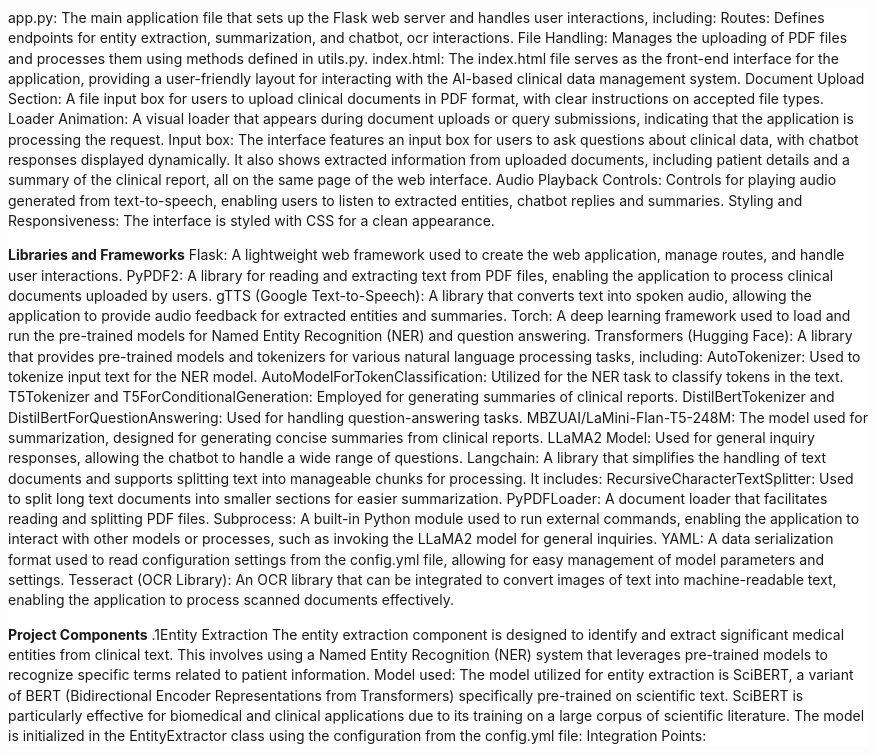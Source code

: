 app.py: The main application file that sets up the Flask web server and handles user interactions, including:
Routes: Defines endpoints for entity extraction, summarization, and chatbot, ocr interactions.
File Handling: Manages the uploading of PDF files and processes them using methods defined in utils.py.
index.html: 
The index.html file serves as the front-end interface for the application, providing a user-friendly layout for interacting with the AI-based clinical data management system.
Document Upload Section: A file input box for users to upload clinical documents in PDF format, with clear instructions on accepted file types.
Loader Animation: A visual loader that appears during document uploads or query submissions, indicating that the application is processing the request.
Input box: The interface features an input box for users to ask questions about clinical data, with chatbot responses displayed dynamically. It also shows extracted information from uploaded documents, including patient details and a summary of the clinical report, all on the same page of the web interface.
Audio Playback Controls: Controls for playing audio generated from text-to-speech, enabling users to listen to extracted entities, chatbot replies and summaries.
Styling and Responsiveness: The interface is styled with CSS for a clean appearance.

**Libraries and Frameworks**
Flask: A lightweight web framework used to create the web application, manage routes, and handle user interactions.
PyPDF2: A library for reading and extracting text from PDF files, enabling the application to process clinical documents uploaded by users.
gTTS (Google Text-to-Speech): A library that converts text into spoken audio, allowing the application to provide audio feedback for extracted entities and summaries.
Torch: A deep learning framework used to load and run the pre-trained models for Named Entity Recognition (NER) and question answering.
Transformers (Hugging Face): A library that provides pre-trained models and tokenizers for various natural language processing tasks, including:
AutoTokenizer: Used to tokenize input text for the NER model.
AutoModelForTokenClassification: Utilized for the NER task to classify tokens in the text.
T5Tokenizer and T5ForConditionalGeneration: Employed for generating summaries of clinical reports.
DistilBertTokenizer and DistilBertForQuestionAnswering: Used for handling question-answering tasks.
MBZUAI/LaMini-Flan-T5-248M: The model used for summarization, designed for generating concise summaries from clinical reports.
LLaMA2 Model: Used for general inquiry responses, allowing the chatbot to handle a wide range of questions.
Langchain: A library that simplifies the handling of text documents and supports splitting text into manageable chunks for processing. It includes:
RecursiveCharacterTextSplitter: Used to split long text documents into smaller sections for easier summarization.
PyPDFLoader: A document loader that facilitates reading and splitting PDF files.
Subprocess: A built-in Python module used to run external commands, enabling the application to interact with other models or processes, such as invoking the LLaMA2 model for general inquiries.
YAML: A data serialization format used to read configuration settings from the config.yml file, allowing for easy management of model parameters and settings.
Tesseract (OCR Library): An OCR library that can be integrated to convert images of text into machine-readable text, enabling the application to process scanned documents effectively.

**Project Components**
.1Entity Extraction
The entity extraction component is designed to identify and extract significant medical entities from clinical text. This involves using a Named Entity Recognition (NER) system that leverages pre-trained models to recognize specific terms related to patient information.
Model used: 
The model utilized for entity extraction is SciBERT, a variant of BERT (Bidirectional Encoder Representations from Transformers) specifically pre-trained on scientific text. SciBERT is particularly effective for biomedical and clinical applications due to its training on a large corpus of scientific literature. The model is initialized in the EntityExtractor class using the configuration from the config.yml file:
Integration Points: